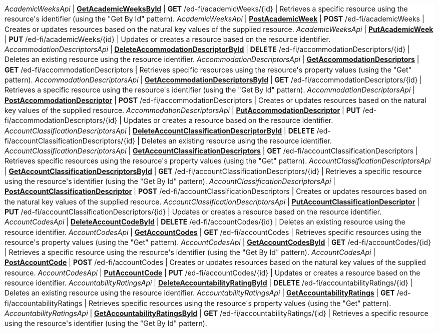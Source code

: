 *AcademicWeeksApi* | [**GetAcademicWeeksById**](docs/AcademicWeeksApi.md#getacademicweeksbyid) | **GET** /ed-fi/academicWeeks/{id} | Retrieves a specific resource using the resource's identifier (using the \"Get By Id\" pattern).
*AcademicWeeksApi* | [**PostAcademicWeek**](docs/AcademicWeeksApi.md#postacademicweek) | **POST** /ed-fi/academicWeeks | Creates or updates resources based on the natural key values of the supplied resource.
*AcademicWeeksApi* | [**PutAcademicWeek**](docs/AcademicWeeksApi.md#putacademicweek) | **PUT** /ed-fi/academicWeeks/{id} | Updates or creates a resource based on the resource identifier.
*AccommodationDescriptorsApi* | [**DeleteAccommodationDescriptorById**](docs/AccommodationDescriptorsApi.md#deleteaccommodationdescriptorbyid) | **DELETE** /ed-fi/accommodationDescriptors/{id} | Deletes an existing resource using the resource identifier.
*AccommodationDescriptorsApi* | [**GetAccommodationDescriptors**](docs/AccommodationDescriptorsApi.md#getaccommodationdescriptors) | **GET** /ed-fi/accommodationDescriptors | Retrieves specific resources using the resource's property values (using the \"Get\" pattern).
*AccommodationDescriptorsApi* | [**GetAccommodationDescriptorsById**](docs/AccommodationDescriptorsApi.md#getaccommodationdescriptorsbyid) | **GET** /ed-fi/accommodationDescriptors/{id} | Retrieves a specific resource using the resource's identifier (using the \"Get By Id\" pattern).
*AccommodationDescriptorsApi* | [**PostAccommodationDescriptor**](docs/AccommodationDescriptorsApi.md#postaccommodationdescriptor) | **POST** /ed-fi/accommodationDescriptors | Creates or updates resources based on the natural key values of the supplied resource.
*AccommodationDescriptorsApi* | [**PutAccommodationDescriptor**](docs/AccommodationDescriptorsApi.md#putaccommodationdescriptor) | **PUT** /ed-fi/accommodationDescriptors/{id} | Updates or creates a resource based on the resource identifier.
*AccountClassificationDescriptorsApi* | [**DeleteAccountClassificationDescriptorById**](docs/AccountClassificationDescriptorsApi.md#deleteaccountclassificationdescriptorbyid) | **DELETE** /ed-fi/accountClassificationDescriptors/{id} | Deletes an existing resource using the resource identifier.
*AccountClassificationDescriptorsApi* | [**GetAccountClassificationDescriptors**](docs/AccountClassificationDescriptorsApi.md#getaccountclassificationdescriptors) | **GET** /ed-fi/accountClassificationDescriptors | Retrieves specific resources using the resource's property values (using the \"Get\" pattern).
*AccountClassificationDescriptorsApi* | [**GetAccountClassificationDescriptorsById**](docs/AccountClassificationDescriptorsApi.md#getaccountclassificationdescriptorsbyid) | **GET** /ed-fi/accountClassificationDescriptors/{id} | Retrieves a specific resource using the resource's identifier (using the \"Get By Id\" pattern).
*AccountClassificationDescriptorsApi* | [**PostAccountClassificationDescriptor**](docs/AccountClassificationDescriptorsApi.md#postaccountclassificationdescriptor) | **POST** /ed-fi/accountClassificationDescriptors | Creates or updates resources based on the natural key values of the supplied resource.
*AccountClassificationDescriptorsApi* | [**PutAccountClassificationDescriptor**](docs/AccountClassificationDescriptorsApi.md#putaccountclassificationdescriptor) | **PUT** /ed-fi/accountClassificationDescriptors/{id} | Updates or creates a resource based on the resource identifier.
*AccountCodesApi* | [**DeleteAccountCodeById**](docs/AccountCodesApi.md#deleteaccountcodebyid) | **DELETE** /ed-fi/accountCodes/{id} | Deletes an existing resource using the resource identifier.
*AccountCodesApi* | [**GetAccountCodes**](docs/AccountCodesApi.md#getaccountcodes) | **GET** /ed-fi/accountCodes | Retrieves specific resources using the resource's property values (using the \"Get\" pattern).
*AccountCodesApi* | [**GetAccountCodesById**](docs/AccountCodesApi.md#getaccountcodesbyid) | **GET** /ed-fi/accountCodes/{id} | Retrieves a specific resource using the resource's identifier (using the \"Get By Id\" pattern).
*AccountCodesApi* | [**PostAccountCode**](docs/AccountCodesApi.md#postaccountcode) | **POST** /ed-fi/accountCodes | Creates or updates resources based on the natural key values of the supplied resource.
*AccountCodesApi* | [**PutAccountCode**](docs/AccountCodesApi.md#putaccountcode) | **PUT** /ed-fi/accountCodes/{id} | Updates or creates a resource based on the resource identifier.
*AccountabilityRatingsApi* | [**DeleteAccountabilityRatingById**](docs/AccountabilityRatingsApi.md#deleteaccountabilityratingbyid) | **DELETE** /ed-fi/accountabilityRatings/{id} | Deletes an existing resource using the resource identifier.
*AccountabilityRatingsApi* | [**GetAccountabilityRatings**](docs/AccountabilityRatingsApi.md#getaccountabilityratings) | **GET** /ed-fi/accountabilityRatings | Retrieves specific resources using the resource's property values (using the \"Get\" pattern).
*AccountabilityRatingsApi* | [**GetAccountabilityRatingsById**](docs/AccountabilityRatingsApi.md#getaccountabilityratingsbyid) | **GET** /ed-fi/accountabilityRatings/{id} | Retrieves a specific resource using the resource's identifier (using the \"Get By Id\" pattern).